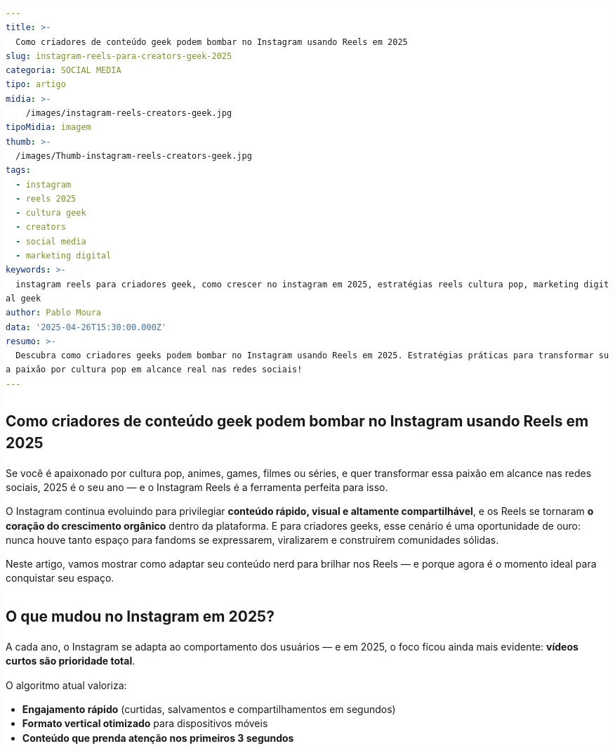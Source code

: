 ```yaml
---
title: >-
  Como criadores de conteúdo geek podem bombar no Instagram usando Reels em 2025
slug: instagram-reels-para-creators-geek-2025
categoria: SOCIAL MEDIA
tipo: artigo
midia: >- 
    /images/instagram-reels-creators-geek.jpg
tipoMidia: imagem
thumb: >-
  /images/Thumb-instagram-reels-creators-geek.jpg
tags:
  - instagram
  - reels 2025
  - cultura geek
  - creators
  - social media
  - marketing digital
keywords: >-
  instagram reels para criadores geek, como crescer no instagram em 2025, estratégias reels cultura pop, marketing digital geek
author: Pablo Moura
data: '2025-04-26T15:30:00.000Z'
resumo: >-
  Descubra como criadores geeks podem bombar no Instagram usando Reels em 2025. Estratégias práticas para transformar sua paixão por cultura pop em alcance real nas redes sociais!
---
```

## Como criadores de conteúdo geek podem bombar no Instagram usando Reels em 2025

Se você é apaixonado por cultura pop, animes, games, filmes ou séries, e quer transformar essa paixão em alcance nas redes sociais, 2025 é o seu ano — e o Instagram Reels é a ferramenta perfeita para isso.

O Instagram continua evoluindo para privilegiar **conteúdo rápido, visual e altamente compartilhável**, e os Reels se tornaram **o coração do crescimento orgânico** dentro da plataforma. E para criadores geeks, esse cenário é uma oportunidade de ouro: nunca houve tanto espaço para fandoms se expressarem, viralizarem e construírem comunidades sólidas.

Neste artigo, vamos mostrar como adaptar seu conteúdo nerd para brilhar nos Reels — e porque agora é o momento ideal para conquistar seu espaço.

## O que mudou no Instagram em 2025?

A cada ano, o Instagram se adapta ao comportamento dos usuários — e em 2025, o foco ficou ainda mais evidente: **vídeos curtos são prioridade total**.

O algoritmo atual valoriza:

- **Engajamento rápido** (curtidas, salvamentos e compartilhamentos em segundos)  
- **Formato vertical otimizado** para dispositivos móveis  
- **Conteúdo que prenda atenção nos primeiros 3 segundos**
